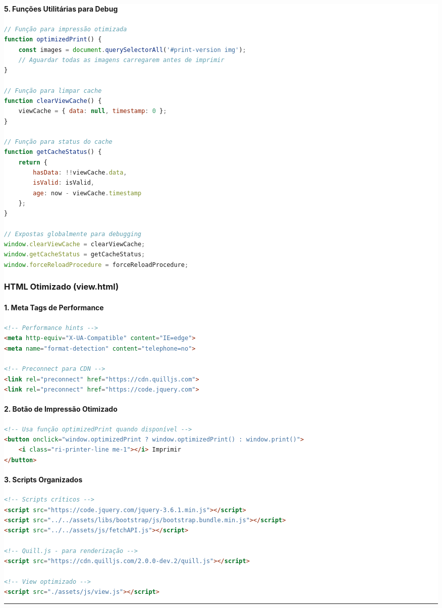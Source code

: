 #### **5. Funções Utilitárias para Debug**
```javascript
// Função para impressão otimizada
function optimizedPrint() {
    const images = document.querySelectorAll('#print-version img');
    // Aguardar todas as imagens carregarem antes de imprimir
}

// Função para limpar cache
function clearViewCache() {
    viewCache = { data: null, timestamp: 0 };
}

// Função para status do cache
function getCacheStatus() {
    return {
        hasData: !!viewCache.data,
        isValid: isValid,
        age: now - viewCache.timestamp
    };
}

// Expostas globalmente para debugging
window.clearViewCache = clearViewCache;
window.getCacheStatus = getCacheStatus;
window.forceReloadProcedure = forceReloadProcedure;
```

### **HTML Otimizado (view.html)**

#### **1. Meta Tags de Performance**
```html
<!-- Performance hints -->
<meta http-equiv="X-UA-Compatible" content="IE=edge">
<meta name="format-detection" content="telephone=no">

<!-- Preconnect para CDN -->
<link rel="preconnect" href="https://cdn.quilljs.com">
<link rel="preconnect" href="https://code.jquery.com">
```

#### **2. Botão de Impressão Otimizado**
```html
<!-- Usa função optimizedPrint quando disponível -->
<button onclick="window.optimizedPrint ? window.optimizedPrint() : window.print()">
    <i class="ri-printer-line me-1"></i> Imprimir
</button>
```

#### **3. Scripts Organizados**
```html
<!-- Scripts críticos -->
<script src="https://code.jquery.com/jquery-3.6.1.min.js"></script>
<script src="../../assets/libs/bootstrap/js/bootstrap.bundle.min.js"></script>
<script src="../../assets/js/fetchAPI.js"></script>

<!-- Quill.js - para renderização -->
<script src="https://cdn.quilljs.com/2.0.0-dev.2/quill.js"></script>

<!-- View optimizado -->
<script src="./assets/js/view.js"></script>
```

---